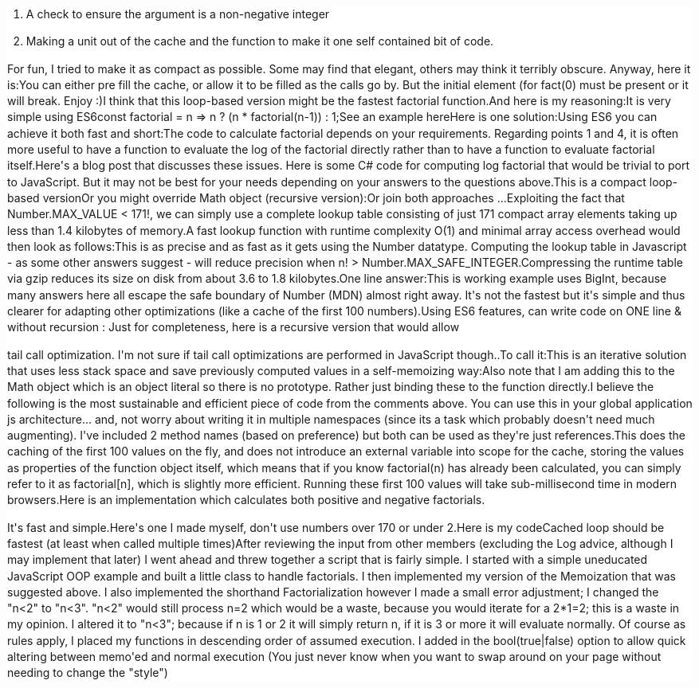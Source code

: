 1) A check to ensure the argument is a non-negative integer

2) Making a unit out of the cache and the function to make it one self contained bit of code.

For fun, I tried to make it as compact as possible. Some may find that elegant, others may think it terribly obscure. Anyway, here it is:You can either pre fill the cache, or allow it to be filled as the calls go by. But the initial element (for fact(0) must be present or it will break. Enjoy :)I think that this loop-based version might be the fastest factorial function.And here is my reasoning:It is very simple using ES6const factorial = n => n ?  (n * factorial(n-1)) : 1;See an example hereHere is one solution:Using ES6 you can achieve it both fast and short:The code to calculate factorial depends on your requirements.  Regarding points 1 and 4, it is often more useful to have a function to evaluate the log of the factorial directly rather than to have a function to evaluate factorial itself.Here's a blog post that discusses these issues.  Here is some C# code for computing log factorial that would be trivial to port to JavaScript.  But it may not be best for your needs depending on your answers to the questions above.This is a compact loop-based versionOr you might override Math object (recursive version):Or join both approaches ...Exploiting the fact that Number.MAX_VALUE < 171!, we can simply use a complete lookup table consisting of just 171 compact array elements taking up less than 1.4 kilobytes of memory.A fast lookup function with runtime complexity O(1) and minimal array access overhead would then look as follows:This is as precise and as fast as it gets using the Number datatype. Computing the lookup table in Javascript - as some other answers suggest - will reduce precision when n! > Number.MAX_SAFE_INTEGER.Compressing the runtime table via gzip reduces its size on disk from about 3.6 to 1.8 kilobytes.One line answer:This is working example uses BigInt, because many answers here all escape the safe boundary of Number (MDN) almost right away. It's not the fastest but it's simple and thus clearer for adapting other optimizations (like a cache of the first 100 numbers).Using ES6 features, can write code on ONE line & without recursion  : Just for completeness, here is a recursive version that would allow 

tail call optimization. I'm not sure if tail call optimizations are performed in JavaScript though..To call it:This is an iterative solution that uses less stack space and save previously computed values in a self-memoizing way:Also note that I am adding this to the Math object which is an object literal so there is no prototype.  Rather just binding these to the function directly.I believe the following is the most sustainable and efficient piece of code from the comments above. You can use this in your global application js architecture... and, not worry about writing it in multiple namespaces (since its a task which probably doesn't need much augmenting). I've included 2 method names (based on preference) but both can be used as they're just references.This does the caching of the first 100 values on the fly, and does not introduce an external variable into scope for the cache, storing the values as properties of the function object itself, which means that if you know factorial(n) has already been calculated, you can simply refer to it as factorial[n], which is slightly more efficient.  Running these first 100 values will take sub-millisecond time in modern browsers.Here is an implementation which calculates both positive and negative factorials.

It's fast and simple.Here's one I made myself, don't use numbers over 170 or under 2.Here is my codeCached loop should be fastest (at least when called multiple times)After reviewing the input from other members (excluding the Log advice, although I may implement that later) I went ahead and threw together a script that is fairly simple. I started with a simple uneducated JavaScript OOP example and built a little class to handle factorials. I then implemented my version of the Memoization that was suggested above. I also implemented the shorthand Factorialization however I made a small error adjustment; I changed the "n<2" to "n<3". "n<2" would still process n=2 which would be a waste, because you would iterate for a 2*1=2; this is a waste in my opinion. I altered it to "n<3"; because if n is 1 or 2 it will simply return n, if it is 3 or more it will evaluate normally. Of course as rules apply, I placed my functions in descending order of assumed execution. I added in the bool(true|false) option to allow quick altering between memo'ed and normal execution (You just never know when you want to swap around on your page without needing to change the "style")
